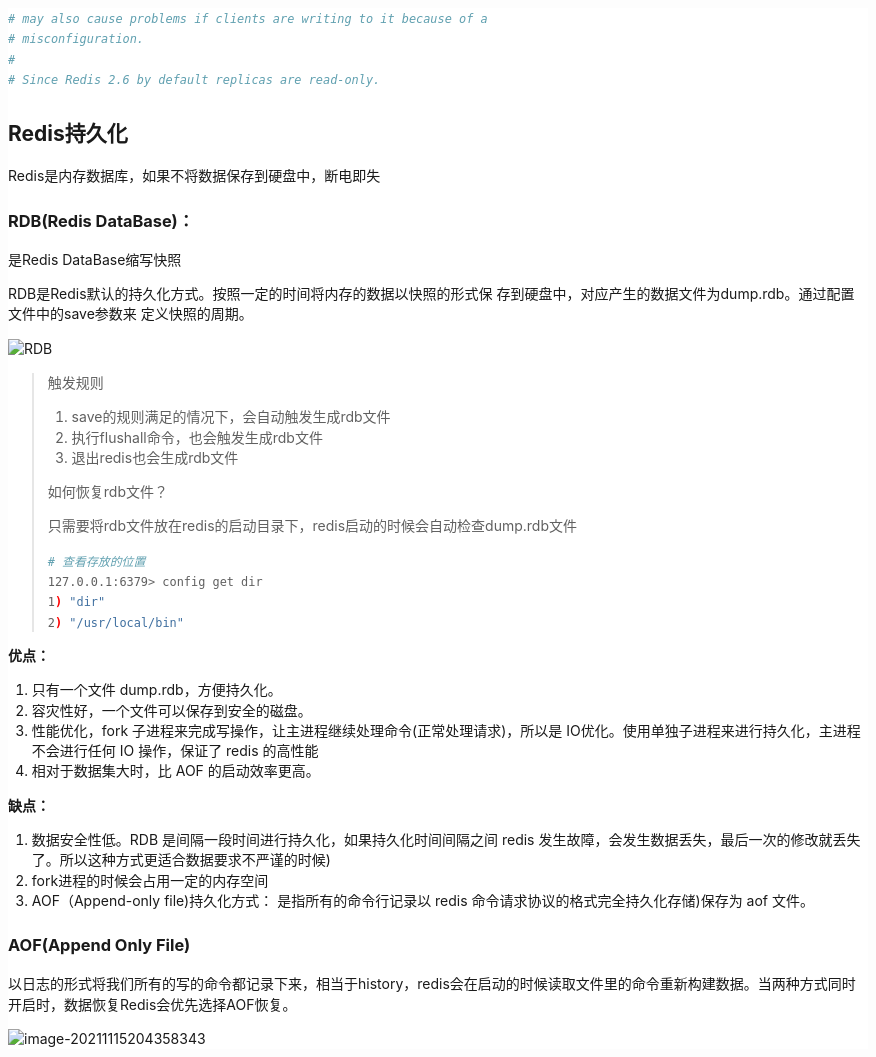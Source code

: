 ```bash
# may also cause problems if clients are writing to it because of a
# misconfiguration.
#
# Since Redis 2.6 by default replicas are read-only.

```

## Redis持久化

Redis是内存数据库，如果不将数据保存到硬盘中，断电即失

### RDB(Redis DataBase)：

是Redis DataBase缩写快照 

RDB是Redis默认的持久化方式。按照一定的时间将内存的数据以快照的形式保 存到硬盘中，对应产生的数据文件为dump.rdb。通过配置文件中的save参数来 定义快照的周期。

![RDB](E:\NetFile\QQfile\344796884\FileRecv\03-2020最新整理一线大厂面试题合集(重点看)\12-Redis面试题（2020最新版）-重点.assets\RDB.png)

> 触发规则
>
> 1. save的规则满足的情况下，会自动触发生成rdb文件
> 2. 执行flushall命令，也会触发生成rdb文件
> 3. 退出redis也会生成rdb文件
>
> 如何恢复rdb文件？
>
> 只需要将rdb文件放在redis的启动目录下，redis启动的时候会自动检查dump.rdb文件
>
> ```bash
> # 查看存放的位置
> 127.0.0.1:6379> config get dir
> 1) "dir"
> 2) "/usr/local/bin"
> ```

**优点：**

1. 只有一个文件 dump.rdb，方便持久化。 
2. 容灾性好，一个文件可以保存到安全的磁盘。 
3. 性能优化，fork 子进程来完成写操作，让主进程继续处理命令(正常处理请求)，所以是  IO优化。使用单独子进程来进行持久化，主进程不会进行任何 IO 操作，保证了  redis 的高性能 
4. 相对于数据集大时，比 AOF 的启动效率更高。 

**缺点：**

1. 数据安全性低。RDB 是间隔一段时间进行持久化，如果持久化时间间隔之间 redis 发生故障，会发生数据丢失，最后一次的修改就丢失了。所以这种方式更适合数据要求不严谨的时候)
2. fork进程的时候会占用一定的内存空间
3. AOF（Append-only file)持久化方式： 是指所有的命令行记录以 redis 命令请求协议的格式完全持久化存储)保存为 aof 文件。 

### AOF(Append Only File)

以日志的形式将我们所有的写的命令都记录下来，相当于history，redis会在启动的时候读取文件里的命令重新构建数据。当两种方式同时开启时，数据恢复Redis会优先选择AOF恢复。

![image-20211115204358343](C:\Users\admin\AppData\Roaming\Typora\typora-user-images\image-20211115204358343.png)

